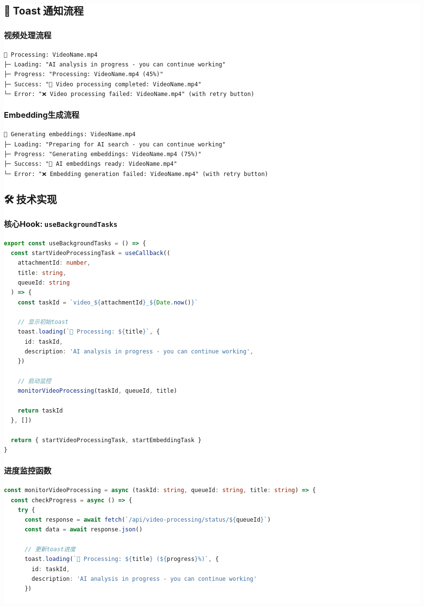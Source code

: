 ## 📱 Toast 通知流程

### 视频处理流程
```
🎥 Processing: VideoName.mp4
├─ Loading: "AI analysis in progress - you can continue working"
├─ Progress: "Processing: VideoName.mp4 (45%)"
├─ Success: "🎉 Video processing completed: VideoName.mp4"
└─ Error: "❌ Video processing failed: VideoName.mp4" (with retry button)
```

### Embedding生成流程  
```
🧠 Generating embeddings: VideoName.mp4  
├─ Loading: "Preparing for AI search - you can continue working"
├─ Progress: "Generating embeddings: VideoName.mp4 (75%)"
├─ Success: "🎉 AI embeddings ready: VideoName.mp4"
└─ Error: "❌ Embedding generation failed: VideoName.mp4" (with retry button)
```

## 🛠️ 技术实现

### 核心Hook: `useBackgroundTasks`
```typescript
export const useBackgroundTasks = () => {
  const startVideoProcessingTask = useCallback((
    attachmentId: number,
    title: string, 
    queueId: string
  ) => {
    const taskId = `video_${attachmentId}_${Date.now()}`
    
    // 显示初始toast
    toast.loading(`🎥 Processing: ${title}`, {
      id: taskId,
      description: 'AI analysis in progress - you can continue working',
    })
    
    // 启动监控
    monitorVideoProcessing(taskId, queueId, title)
    
    return taskId
  }, [])
  
  return { startVideoProcessingTask, startEmbeddingTask }
}
```

### 进度监控函数
```typescript
const monitorVideoProcessing = async (taskId: string, queueId: string, title: string) => {
  const checkProgress = async () => {
    try {
      const response = await fetch(`/api/video-processing/status/${queueId}`)
      const data = await response.json()
      
      // 更新toast进度
      toast.loading(`🎥 Processing: ${title} (${progress}%)`, {
        id: taskId,
        description: 'AI analysis in progress - you can continue working'
      })
      
```